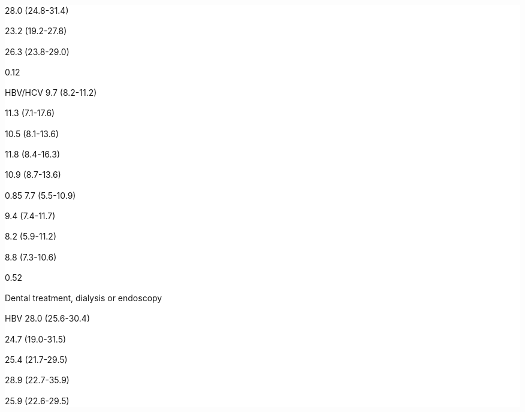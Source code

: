 28.0 
(24.8-31.4) 

23.2 
(19.2-27.8) 

26.3 
(23.8-29.0) 

0.12 

HBV/HCV 
9.7 
(8.2-11.2) 

11.3 
(7.1-17.6) 

10.5 
(8.1-13.6) 

11.8 
(8.4-16.3) 

10.9 
(8.7-13.6) 

0.85 
7.7 
(5.5-10.9) 

9.4 
(7.4-11.7) 

8.2 
(5.9-11.2) 

8.8 
(7.3-10.6) 

0.52 

Dental treatment, dialysis or endoscopy 

HBV 
28.0 
(25.6-30.4) 

24.7 
(19.0-31.5) 

25.4 
(21.7-29.5) 

28.9 
(22.7-35.9) 

25.9 
(22.6-29.5) 
